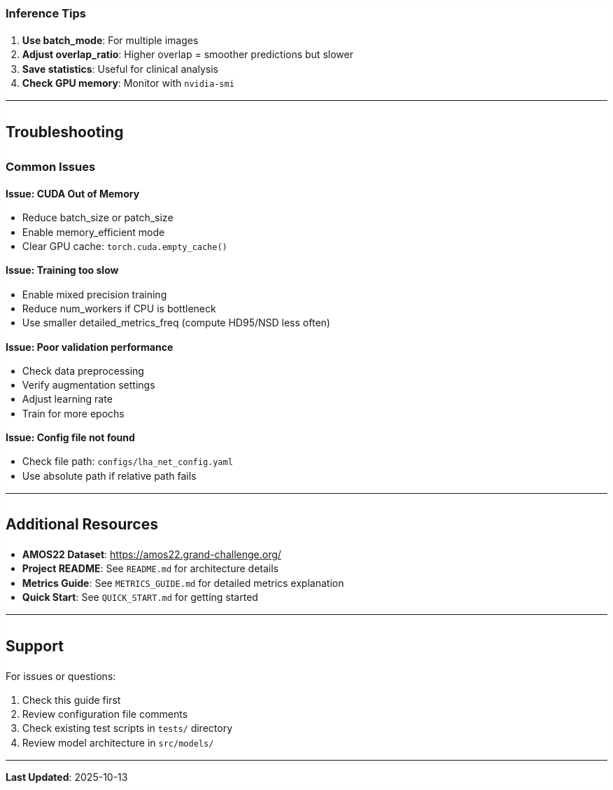 ### Inference Tips

1. **Use batch_mode**: For multiple images
2. **Adjust overlap_ratio**: Higher overlap = smoother predictions but slower
3. **Save statistics**: Useful for clinical analysis
4. **Check GPU memory**: Monitor with `nvidia-smi`

---

## Troubleshooting

### Common Issues

**Issue: CUDA Out of Memory**
- Reduce batch_size or patch_size
- Enable memory_efficient mode
- Clear GPU cache: `torch.cuda.empty_cache()`

**Issue: Training too slow**
- Enable mixed precision training
- Reduce num_workers if CPU is bottleneck
- Use smaller detailed_metrics_freq (compute HD95/NSD less often)

**Issue: Poor validation performance**
- Check data preprocessing
- Verify augmentation settings
- Adjust learning rate
- Train for more epochs

**Issue: Config file not found**
- Check file path: `configs/lha_net_config.yaml`
- Use absolute path if relative path fails

---

## Additional Resources

- **AMOS22 Dataset**: https://amos22.grand-challenge.org/
- **Project README**: See `README.md` for architecture details
- **Metrics Guide**: See `METRICS_GUIDE.md` for detailed metrics explanation
- **Quick Start**: See `QUICK_START.md` for getting started

---

## Support

For issues or questions:
1. Check this guide first
2. Review configuration file comments
3. Check existing test scripts in `tests/` directory
4. Review model architecture in `src/models/`

---

**Last Updated**: 2025-10-13
